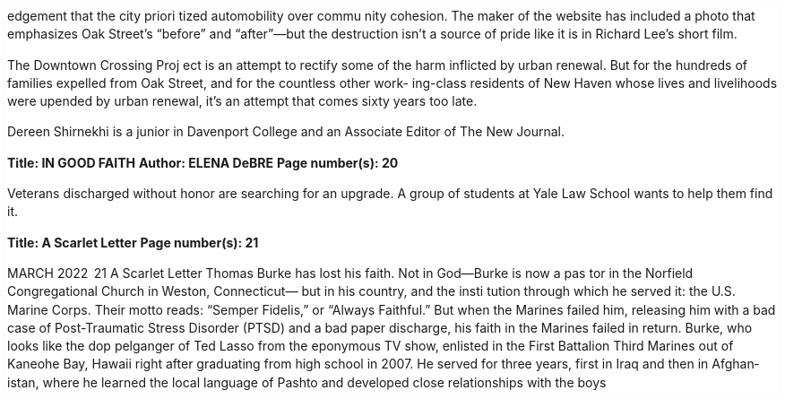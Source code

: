 edgement that the city priori­
tized automobility over commu­
nity cohesion. The maker of the 
website has included a photo that 
emphasizes Oak Street’s “before” 
and “after”—but the destruction 
isn’t a source of pride like it is in 
Richard Lee’s short film. 

The Downtown Crossing Proj­
ect is an attempt to rectify some 
of the harm inflicted by urban 
renewal. But for the hundreds of 
families expelled from Oak Street, 
and for the countless other work­-
ing-class residents of New Haven 
whose lives and livelihoods were 
upended by urban renewal, it’s an 
attempt that comes sixty years too 
late. 

Dereen Shirnekhi is a junior in 
Davenport College and an Associate 
Editor of The New Journal.


**Title: IN GOOD FAITH**
**Author: ELENA DeBRE**
**Page number(s): 20**

Veterans discharged without honor are 
searching for an upgrade. 
A group of students at Yale Law School
 wants to help them find it.


**Title: A Scarlet Letter**
**Page number(s): 21**

MARCH 2022
 21
A Scarlet Letter 
Thomas Burke has lost his faith. 
Not in God—Burke is now a pas­
tor in the Norfield Congregational 
Church in Weston, Connecticut—
but in his country, and the insti­
tution through which he served 
it: the U.S. Marine Corps. Their 
motto reads: “Semper Fidelis,” or 
“Always Faithful.” But when the 
Marines failed him, releasing him 
with a bad case of Post-Traumatic 
Stress Disorder (PTSD) and a bad 
paper discharge, his faith in the 
Marines failed in return.
Burke, who looks like the dop­
pelganger of Ted Lasso from the 
eponymous TV show, enlisted in 
the First Battalion Third Marines 
out of Kaneohe Bay, Hawaii right 
after graduating from high school 
in 2007. He served for three years, 
first in Iraq and then in Afghan­
istan, where he learned the local 
language of Pashto and developed 
close relationships with the boys 